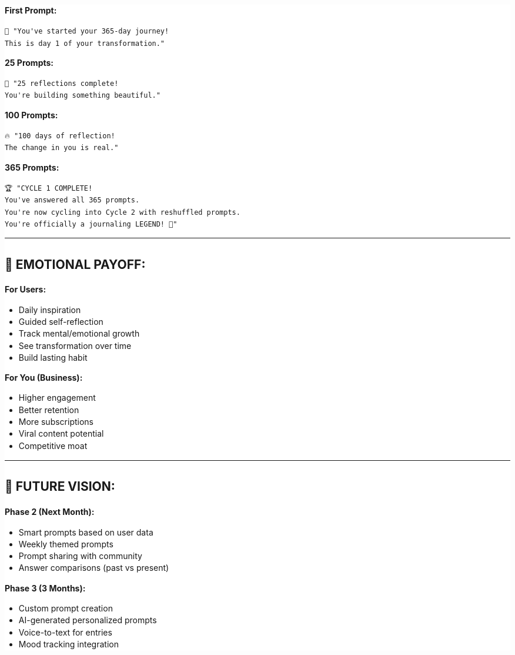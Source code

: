 **First Prompt:**
```
🎉 "You've started your 365-day journey! 
This is day 1 of your transformation."
```

**25 Prompts:**
```
🌟 "25 reflections complete! 
You're building something beautiful."
```

**100 Prompts:**
```
🔥 "100 days of reflection! 
The change in you is real."
```

**365 Prompts:**
```
🏆 "CYCLE 1 COMPLETE! 
You've answered all 365 prompts. 
You're now cycling into Cycle 2 with reshuffled prompts. 
You're officially a journaling LEGEND! 👑"
```

---

## 💝 **EMOTIONAL PAYOFF:**

**For Users:**
- Daily inspiration
- Guided self-reflection
- Track mental/emotional growth
- See transformation over time
- Build lasting habit

**For You (Business):**
- Higher engagement
- Better retention
- More subscriptions
- Viral content potential
- Competitive moat

---

## 🔮 **FUTURE VISION:**

**Phase 2 (Next Month):**
- Smart prompts based on user data
- Weekly themed prompts
- Prompt sharing with community
- Answer comparisons (past vs present)

**Phase 3 (3 Months):**
- Custom prompt creation
- AI-generated personalized prompts
- Voice-to-text for entries
- Mood tracking integration
